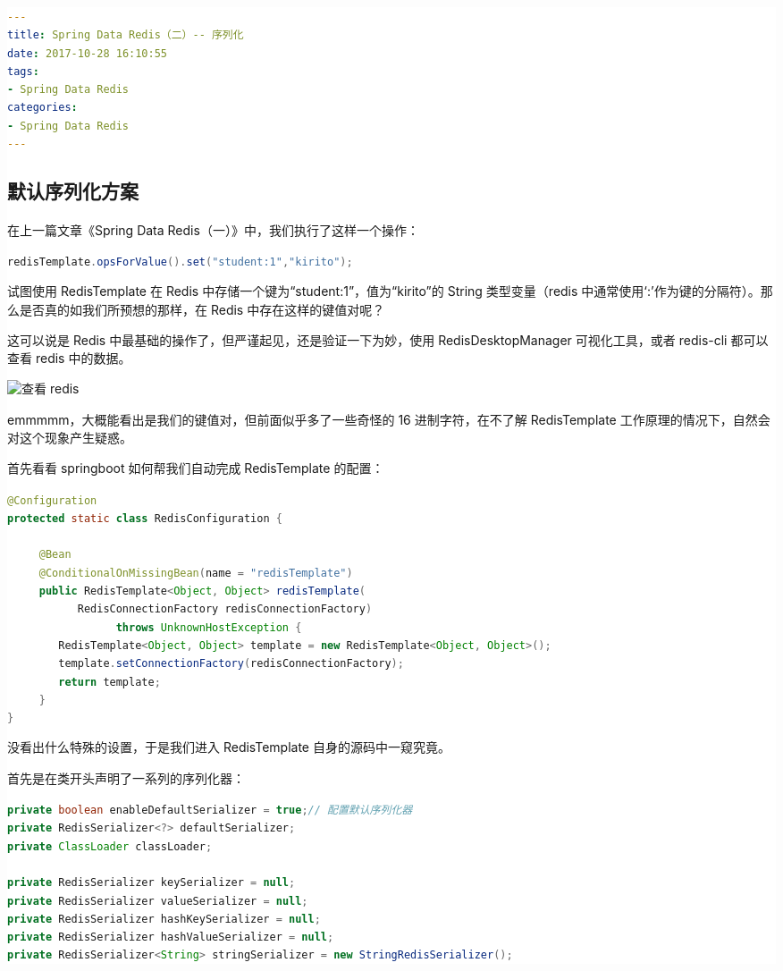 ```yaml
---
title: Spring Data Redis（二）-- 序列化
date: 2017-10-28 16:10:55
tags:
- Spring Data Redis
categories:
- Spring Data Redis
---
```


## 默认序列化方案

在上一篇文章《Spring Data Redis（一）》中，我们执行了这样一个操作：

```java
redisTemplate.opsForValue().set("student:1","kirito");
```

试图使用 RedisTemplate 在 Redis 中存储一个键为“student:1”，值为“kirito”的 String 类型变量（redis 中通常使用‘:’作为键的分隔符）。那么是否真的如我们所预想的那样，在 Redis 中存在这样的键值对呢？

这可以说是 Redis 中最基础的操作了，但严谨起见，还是验证一下为妙，使用 RedisDesktopManager 可视化工具，或者 redis-cli 都可以查看 redis 中的数据。

![查看 redis](http://kirito.iocoder.cn/QQ%E5%9B%BE%E7%89%8720171028125803.png)

emmmmm，大概能看出是我们的键值对，但前面似乎多了一些奇怪的 16 进制字符，在不了解 RedisTemplate 工作原理的情况下，自然会对这个现象产生疑惑。

首先看看 springboot 如何帮我们自动完成 RedisTemplate 的配置：

```java
@Configuration
protected static class RedisConfiguration {

     @Bean
     @ConditionalOnMissingBean(name = "redisTemplate")
     public RedisTemplate<Object, Object> redisTemplate(
           RedisConnectionFactory redisConnectionFactory)
                 throws UnknownHostException {
        RedisTemplate<Object, Object> template = new RedisTemplate<Object, Object>();
        template.setConnectionFactory(redisConnectionFactory);
        return template;
     }
}
```

没看出什么特殊的设置，于是我们进入 RedisTemplate 自身的源码中一窥究竟。

首先是在类开头声明了一系列的序列化器：

```java
private boolean enableDefaultSerializer = true;// 配置默认序列化器
private RedisSerializer<?> defaultSerializer;
private ClassLoader classLoader;

private RedisSerializer keySerializer = null;
private RedisSerializer valueSerializer = null;
private RedisSerializer hashKeySerializer = null;
private RedisSerializer hashValueSerializer = null;
private RedisSerializer<String> stringSerializer = new StringRedisSerializer();
```
